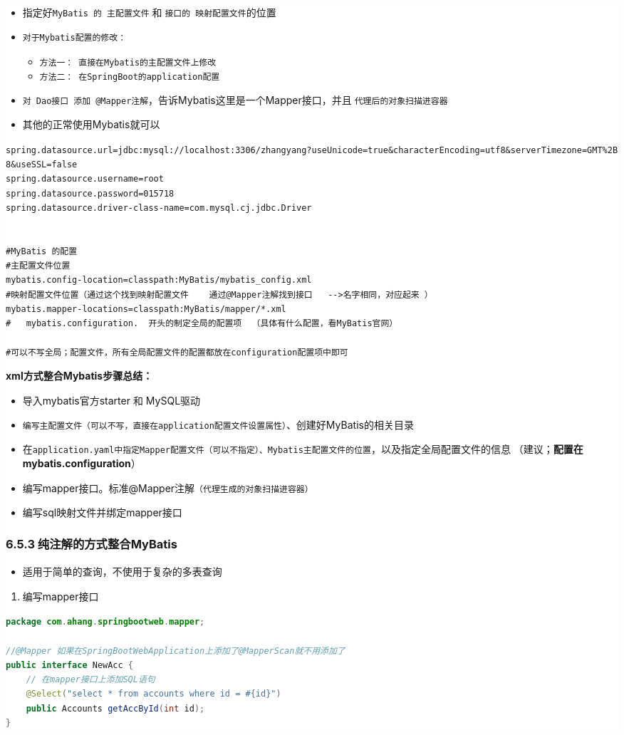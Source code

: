 - 指定好`MyBatis 的 主配置文件`  和 `接口的 映射配置文件`的位置
- `对于Mybatis配置的修改：`
  - `方法一： 直接在Mybatis的主配置文件上修改`
  - `方法二： 在SpringBoot的application配置`

- `对 Dao接口 添加 @Mapper注解`，告诉Mybatis这里是一个Mapper接口，并且 `代理后的对象扫描进容器`
- 其他的正常使用Mybatis就可以



```properties
spring.datasource.url=jdbc:mysql://localhost:3306/zhangyang?useUnicode=true&characterEncoding=utf8&serverTimezone=GMT%2B8&useSSL=false
spring.datasource.username=root
spring.datasource.password=015718
spring.datasource.driver-class-name=com.mysql.cj.jdbc.Driver


#MyBatis 的配置
#主配置文件位置
mybatis.config-location=classpath:MyBatis/mybatis_config.xml
#映射配置文件位置（通过这个找到映射配置文件    通过@Mapper注解找到接口   -->名字相同，对应起来 ）
mybatis.mapper-locations=classpath:MyBatis/mapper/*.xml
#   mybatis.configuration.  开头的制定全局的配置项  （具体有什么配置，看MyBatis官网）

#可以不写全局；配置文件，所有全局配置文件的配置都放在configuration配置项中即可
```

**xml方式整合Mybatis步骤总结：**

- 导入mybatis官方starter 和 MySQL驱动
- `编写主配置文件（可以不写，直接在application配置文件设置属性）`、创建好MyBatis的相关目录

- 在`application.yaml中指定Mapper配置文件（可以不指定）、Mybatis主配置文件的位置`，以及指定全局配置文件的信息 （建议；**配置在mybatis.configuration**）
- 编写mapper接口。标准@Mapper注解`（代理生成的对象扫描进容器）`

- 编写sql映射文件并绑定mapper接口



### 6.5.3 纯注解的方式整合MyBatis

- 适用于简单的查询，不使用于复杂的多表查询

1. 编写mapper接口

```java
package com.ahang.springbootweb.mapper;

//@Mapper 如果在SpringBootWebApplication上添加了@MapperScan就不用添加了
public interface NewAcc {
	// 在mapper接口上添加SQL语句
    @Select("select * from accounts where id = #{id}")
    public Accounts getAccById(int id);
}
```
